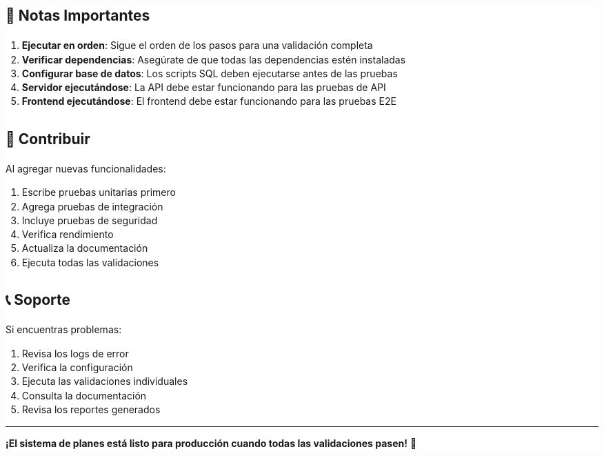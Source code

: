 ## 📝 Notas Importantes

1. **Ejecutar en orden**: Sigue el orden de los pasos para una validación completa
2. **Verificar dependencias**: Asegúrate de que todas las dependencias estén instaladas
3. **Configurar base de datos**: Los scripts SQL deben ejecutarse antes de las pruebas
4. **Servidor ejecutándose**: La API debe estar funcionando para las pruebas de API
5. **Frontend ejecutándose**: El frontend debe estar funcionando para las pruebas E2E

## 🤝 Contribuir

Al agregar nuevas funcionalidades:

1. Escribe pruebas unitarias primero
2. Agrega pruebas de integración
3. Incluye pruebas de seguridad
4. Verifica rendimiento
5. Actualiza la documentación
6. Ejecuta todas las validaciones

## 📞 Soporte

Si encuentras problemas:

1. Revisa los logs de error
2. Verifica la configuración
3. Ejecuta las validaciones individuales
4. Consulta la documentación
5. Revisa los reportes generados

---

**¡El sistema de planes está listo para producción cuando todas las validaciones pasen!** 🚀